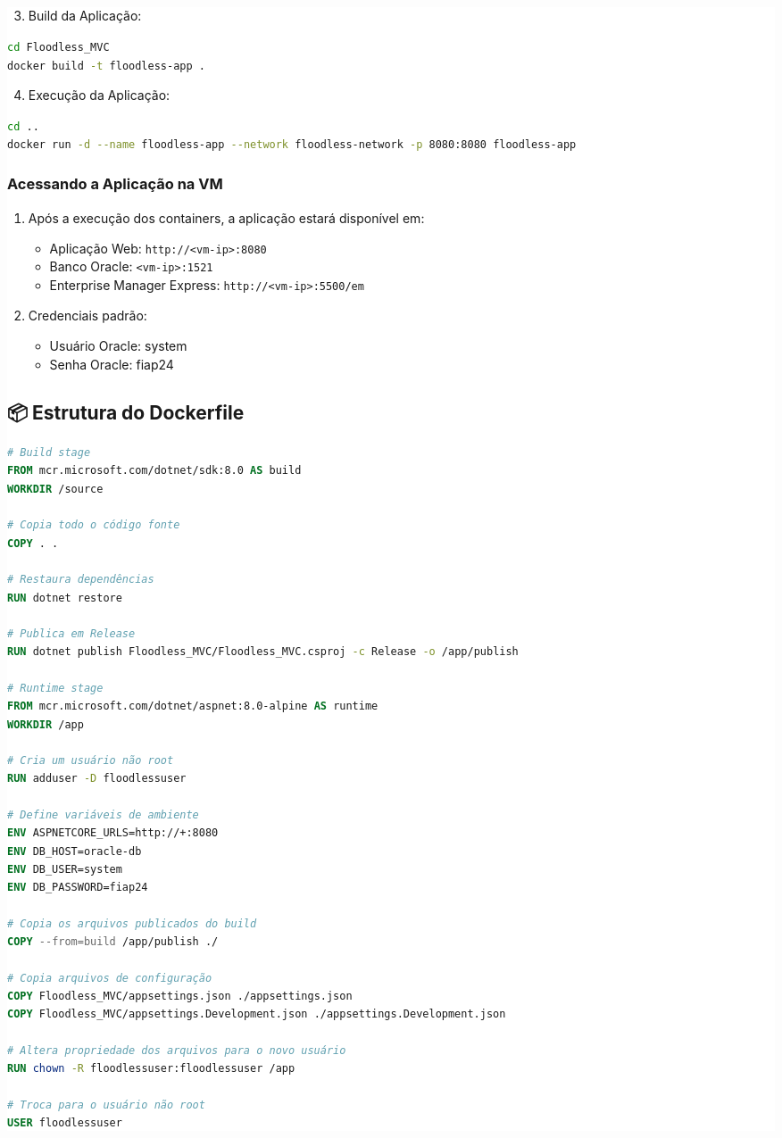 3. Build da Aplicação:
```bash
cd Floodless_MVC
docker build -t floodless-app .
```

4. Execução da Aplicação:
```bash
cd ..
docker run -d --name floodless-app --network floodless-network -p 8080:8080 floodless-app
```

### Acessando a Aplicação na VM

1. Após a execução dos containers, a aplicação estará disponível em:
   - Aplicação Web: `http://<vm-ip>:8080`
   - Banco Oracle: `<vm-ip>:1521`
   - Enterprise Manager Express: `http://<vm-ip>:5500/em`

2. Credenciais padrão:
   - Usuário Oracle: system
   - Senha Oracle: fiap24

## 📦 Estrutura do Dockerfile

```dockerfile
# Build stage
FROM mcr.microsoft.com/dotnet/sdk:8.0 AS build
WORKDIR /source

# Copia todo o código fonte
COPY . .

# Restaura dependências
RUN dotnet restore

# Publica em Release
RUN dotnet publish Floodless_MVC/Floodless_MVC.csproj -c Release -o /app/publish

# Runtime stage
FROM mcr.microsoft.com/dotnet/aspnet:8.0-alpine AS runtime
WORKDIR /app

# Cria um usuário não root
RUN adduser -D floodlessuser

# Define variáveis de ambiente
ENV ASPNETCORE_URLS=http://+:8080
ENV DB_HOST=oracle-db
ENV DB_USER=system
ENV DB_PASSWORD=fiap24

# Copia os arquivos publicados do build
COPY --from=build /app/publish ./

# Copia arquivos de configuração
COPY Floodless_MVC/appsettings.json ./appsettings.json
COPY Floodless_MVC/appsettings.Development.json ./appsettings.Development.json

# Altera propriedade dos arquivos para o novo usuário
RUN chown -R floodlessuser:floodlessuser /app

# Troca para o usuário não root
USER floodlessuser

```
